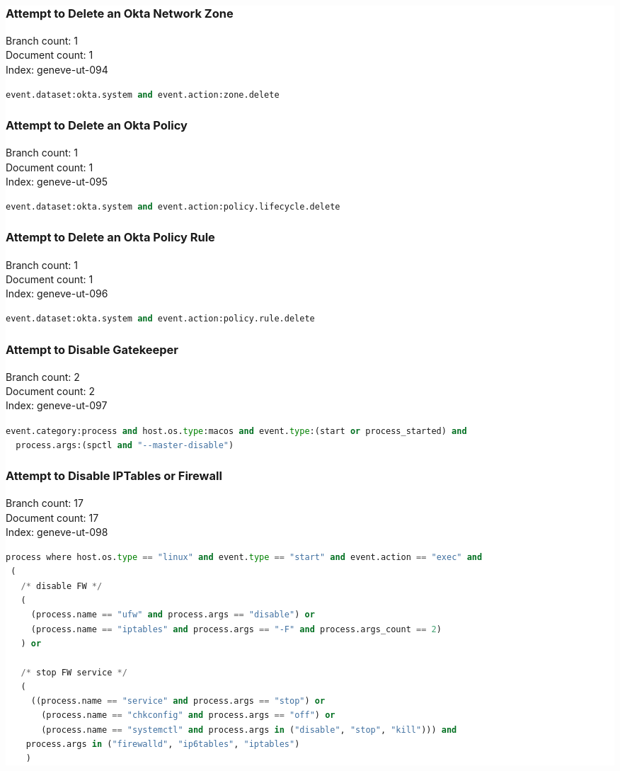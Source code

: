 
### Attempt to Delete an Okta Network Zone

Branch count: 1  
Document count: 1  
Index: geneve-ut-094

```python
event.dataset:okta.system and event.action:zone.delete
```



### Attempt to Delete an Okta Policy

Branch count: 1  
Document count: 1  
Index: geneve-ut-095

```python
event.dataset:okta.system and event.action:policy.lifecycle.delete
```



### Attempt to Delete an Okta Policy Rule

Branch count: 1  
Document count: 1  
Index: geneve-ut-096

```python
event.dataset:okta.system and event.action:policy.rule.delete
```



### Attempt to Disable Gatekeeper

Branch count: 2  
Document count: 2  
Index: geneve-ut-097

```python
event.category:process and host.os.type:macos and event.type:(start or process_started) and
  process.args:(spctl and "--master-disable")
```



### Attempt to Disable IPTables or Firewall

Branch count: 17  
Document count: 17  
Index: geneve-ut-098

```python
process where host.os.type == "linux" and event.type == "start" and event.action == "exec" and
 (
   /* disable FW */
   (
     (process.name == "ufw" and process.args == "disable") or
     (process.name == "iptables" and process.args == "-F" and process.args_count == 2)
   ) or

   /* stop FW service */
   (
     ((process.name == "service" and process.args == "stop") or
       (process.name == "chkconfig" and process.args == "off") or
       (process.name == "systemctl" and process.args in ("disable", "stop", "kill"))) and
    process.args in ("firewalld", "ip6tables", "iptables")
    )
```